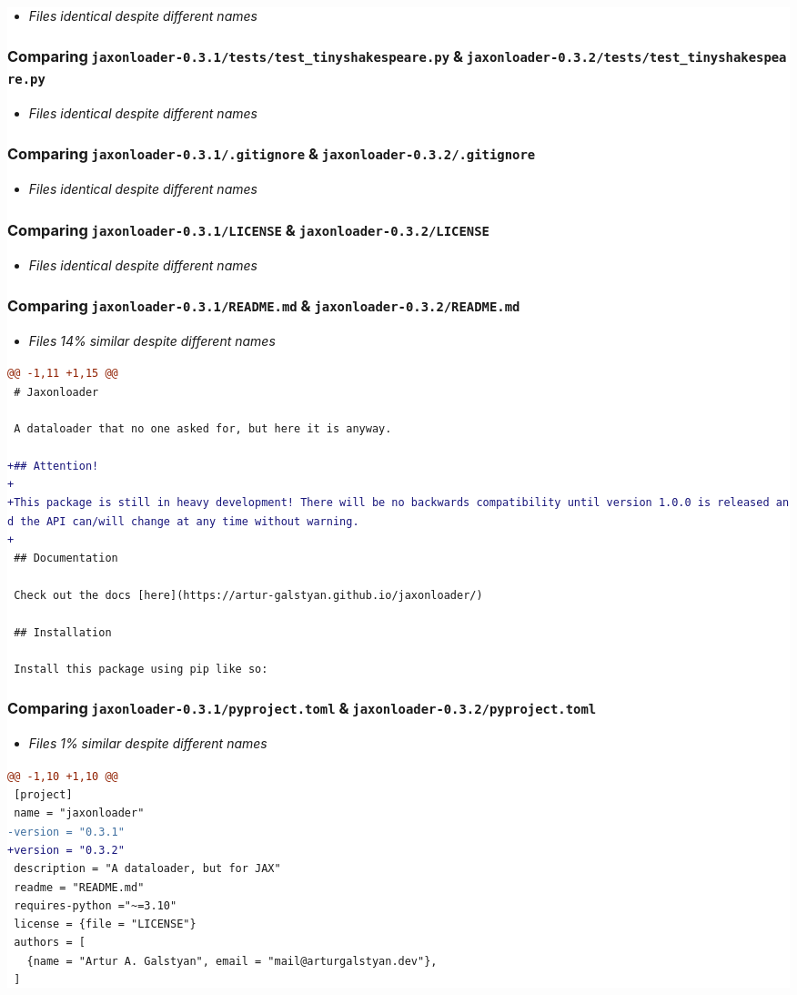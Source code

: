  * *Files identical despite different names*

### Comparing `jaxonloader-0.3.1/tests/test_tinyshakespeare.py` & `jaxonloader-0.3.2/tests/test_tinyshakespeare.py`

 * *Files identical despite different names*

### Comparing `jaxonloader-0.3.1/.gitignore` & `jaxonloader-0.3.2/.gitignore`

 * *Files identical despite different names*

### Comparing `jaxonloader-0.3.1/LICENSE` & `jaxonloader-0.3.2/LICENSE`

 * *Files identical despite different names*

### Comparing `jaxonloader-0.3.1/README.md` & `jaxonloader-0.3.2/README.md`

 * *Files 14% similar despite different names*

```diff
@@ -1,11 +1,15 @@
 # Jaxonloader
 
 A dataloader that no one asked for, but here it is anyway.
 
+## Attention!
+
+This package is still in heavy development! There will be no backwards compatibility until version 1.0.0 is released and the API can/will change at any time without warning.
+
 ## Documentation
 
 Check out the docs [here](https://artur-galstyan.github.io/jaxonloader/)
 
 ## Installation
 
 Install this package using pip like so:
```

### Comparing `jaxonloader-0.3.1/pyproject.toml` & `jaxonloader-0.3.2/pyproject.toml`

 * *Files 1% similar despite different names*

```diff
@@ -1,10 +1,10 @@
 [project]
 name = "jaxonloader"
-version = "0.3.1"
+version = "0.3.2"
 description = "A dataloader, but for JAX"
 readme = "README.md"
 requires-python ="~=3.10"
 license = {file = "LICENSE"}
 authors = [
   {name = "Artur A. Galstyan", email = "mail@arturgalstyan.dev"},
 ]
```
